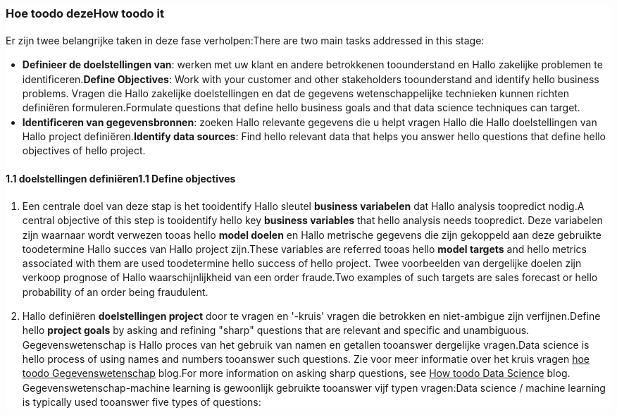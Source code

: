 ### <a name="how-toodo-it"></a><span data-ttu-id="a231b-128">Hoe toodo deze</span><span class="sxs-lookup"><span data-stu-id="a231b-128">How toodo it</span></span>
<span data-ttu-id="a231b-129">Er zijn twee belangrijke taken in deze fase verholpen:</span><span class="sxs-lookup"><span data-stu-id="a231b-129">There are two main tasks addressed in this stage:</span></span> 

* <span data-ttu-id="a231b-130">**Definieer de doelstellingen van**: werken met uw klant en andere betrokkenen toounderstand en Hallo zakelijke problemen te identificeren.</span><span class="sxs-lookup"><span data-stu-id="a231b-130">**Define Objectives**: Work with your customer and other stakeholders toounderstand and identify hello business problems.</span></span> <span data-ttu-id="a231b-131">Vragen die Hallo zakelijke doelstellingen en dat de gegevens wetenschappelijke technieken kunnen richten definiëren formuleren.</span><span class="sxs-lookup"><span data-stu-id="a231b-131">Formulate questions that define hello business goals and that data science techniques can target.</span></span>
* <span data-ttu-id="a231b-132">**Identificeren van gegevensbronnen**: zoeken Hallo relevante gegevens die u helpt vragen Hallo die Hallo doelstellingen van Hallo project definiëren.</span><span class="sxs-lookup"><span data-stu-id="a231b-132">**Identify data sources**: Find hello relevant data that helps you answer hello questions that define hello objectives of hello project.</span></span>

#### <a name="11-define-objectives"></a><span data-ttu-id="a231b-133">1.1 doelstellingen definiëren</span><span class="sxs-lookup"><span data-stu-id="a231b-133">1.1 Define objectives</span></span>

1. <span data-ttu-id="a231b-134">Een centrale doel van deze stap is het tooidentify Hallo sleutel **business variabelen** dat Hallo analysis toopredict nodig.</span><span class="sxs-lookup"><span data-stu-id="a231b-134">A central objective of this step is tooidentify hello key **business variables** that hello analysis needs toopredict.</span></span> <span data-ttu-id="a231b-135">Deze variabelen zijn waarnaar wordt verwezen tooas hello **model doelen** en Hallo metrische gegevens die zijn gekoppeld aan deze gebruikte toodetermine Hallo succes van Hallo project zijn.</span><span class="sxs-lookup"><span data-stu-id="a231b-135">These variables are referred tooas hello **model targets** and hello metrics associated with them are used toodetermine hello success of hello project.</span></span> <span data-ttu-id="a231b-136">Twee voorbeelden van dergelijke doelen zijn verkoop prognose of Hallo waarschijnlijkheid van een order fraude.</span><span class="sxs-lookup"><span data-stu-id="a231b-136">Two examples of such targets are sales forecast or hello probability of an order being fraudulent.</span></span>

2. <span data-ttu-id="a231b-137">Hallo definiëren **doelstellingen project** door te vragen en '-kruis' vragen die betrokken en niet-ambigue zijn verfijnen.</span><span class="sxs-lookup"><span data-stu-id="a231b-137">Define hello **project goals** by asking and refining "sharp" questions that are relevant and specific and unambiguous.</span></span> <span data-ttu-id="a231b-138">Gegevenswetenschap is Hallo proces van het gebruik van namen en getallen tooanswer dergelijke vragen.</span><span class="sxs-lookup"><span data-stu-id="a231b-138">Data science is hello process of using names and numbers tooanswer such questions.</span></span> <span data-ttu-id="a231b-139">Zie voor meer informatie over het kruis vragen [hoe toodo Gegevenswetenschap](https://blogs.technet.microsoft.com/machinelearning/2016/03/28/how-to-do-data-science/) blog.</span><span class="sxs-lookup"><span data-stu-id="a231b-139">For more information on asking sharp questions, see [How toodo Data Science](https://blogs.technet.microsoft.com/machinelearning/2016/03/28/how-to-do-data-science/) blog.</span></span> <span data-ttu-id="a231b-140">Gegevenswetenschap-machine learning is gewoonlijk gebruikte tooanswer vijf typen vragen:</span><span class="sxs-lookup"><span data-stu-id="a231b-140">Data science / machine learning is typically used tooanswer five types of questions:</span></span>
 